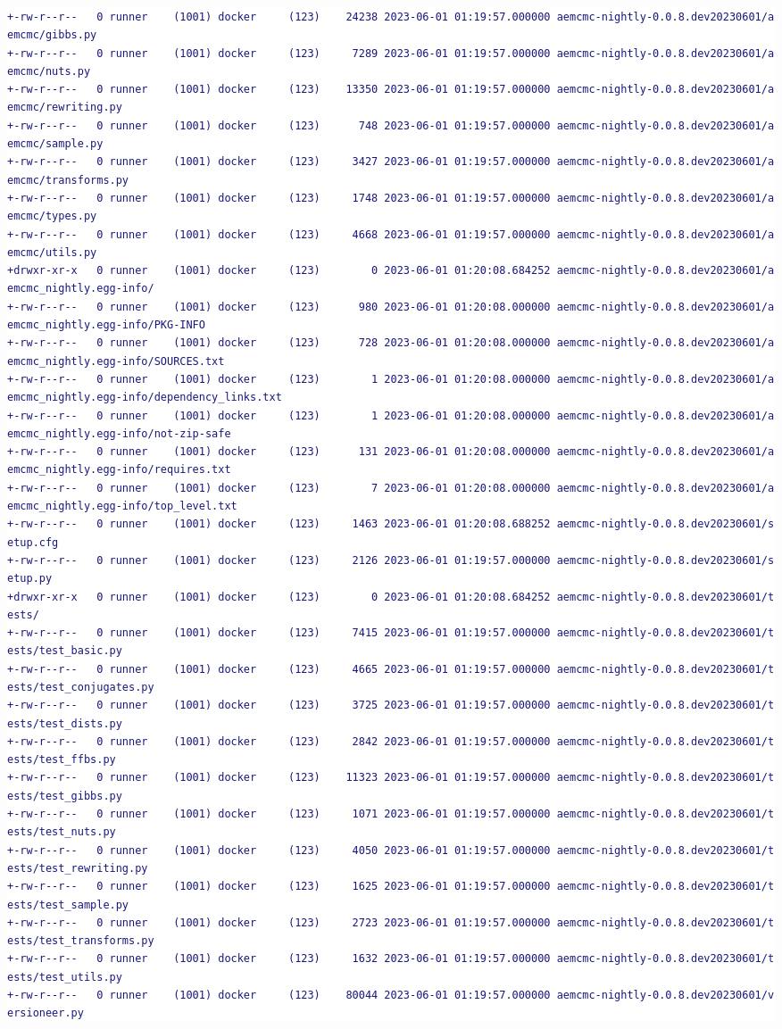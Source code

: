 ```diff
+-rw-r--r--   0 runner    (1001) docker     (123)    24238 2023-06-01 01:19:57.000000 aemcmc-nightly-0.0.8.dev20230601/aemcmc/gibbs.py
+-rw-r--r--   0 runner    (1001) docker     (123)     7289 2023-06-01 01:19:57.000000 aemcmc-nightly-0.0.8.dev20230601/aemcmc/nuts.py
+-rw-r--r--   0 runner    (1001) docker     (123)    13350 2023-06-01 01:19:57.000000 aemcmc-nightly-0.0.8.dev20230601/aemcmc/rewriting.py
+-rw-r--r--   0 runner    (1001) docker     (123)      748 2023-06-01 01:19:57.000000 aemcmc-nightly-0.0.8.dev20230601/aemcmc/sample.py
+-rw-r--r--   0 runner    (1001) docker     (123)     3427 2023-06-01 01:19:57.000000 aemcmc-nightly-0.0.8.dev20230601/aemcmc/transforms.py
+-rw-r--r--   0 runner    (1001) docker     (123)     1748 2023-06-01 01:19:57.000000 aemcmc-nightly-0.0.8.dev20230601/aemcmc/types.py
+-rw-r--r--   0 runner    (1001) docker     (123)     4668 2023-06-01 01:19:57.000000 aemcmc-nightly-0.0.8.dev20230601/aemcmc/utils.py
+drwxr-xr-x   0 runner    (1001) docker     (123)        0 2023-06-01 01:20:08.684252 aemcmc-nightly-0.0.8.dev20230601/aemcmc_nightly.egg-info/
+-rw-r--r--   0 runner    (1001) docker     (123)      980 2023-06-01 01:20:08.000000 aemcmc-nightly-0.0.8.dev20230601/aemcmc_nightly.egg-info/PKG-INFO
+-rw-r--r--   0 runner    (1001) docker     (123)      728 2023-06-01 01:20:08.000000 aemcmc-nightly-0.0.8.dev20230601/aemcmc_nightly.egg-info/SOURCES.txt
+-rw-r--r--   0 runner    (1001) docker     (123)        1 2023-06-01 01:20:08.000000 aemcmc-nightly-0.0.8.dev20230601/aemcmc_nightly.egg-info/dependency_links.txt
+-rw-r--r--   0 runner    (1001) docker     (123)        1 2023-06-01 01:20:08.000000 aemcmc-nightly-0.0.8.dev20230601/aemcmc_nightly.egg-info/not-zip-safe
+-rw-r--r--   0 runner    (1001) docker     (123)      131 2023-06-01 01:20:08.000000 aemcmc-nightly-0.0.8.dev20230601/aemcmc_nightly.egg-info/requires.txt
+-rw-r--r--   0 runner    (1001) docker     (123)        7 2023-06-01 01:20:08.000000 aemcmc-nightly-0.0.8.dev20230601/aemcmc_nightly.egg-info/top_level.txt
+-rw-r--r--   0 runner    (1001) docker     (123)     1463 2023-06-01 01:20:08.688252 aemcmc-nightly-0.0.8.dev20230601/setup.cfg
+-rw-r--r--   0 runner    (1001) docker     (123)     2126 2023-06-01 01:19:57.000000 aemcmc-nightly-0.0.8.dev20230601/setup.py
+drwxr-xr-x   0 runner    (1001) docker     (123)        0 2023-06-01 01:20:08.684252 aemcmc-nightly-0.0.8.dev20230601/tests/
+-rw-r--r--   0 runner    (1001) docker     (123)     7415 2023-06-01 01:19:57.000000 aemcmc-nightly-0.0.8.dev20230601/tests/test_basic.py
+-rw-r--r--   0 runner    (1001) docker     (123)     4665 2023-06-01 01:19:57.000000 aemcmc-nightly-0.0.8.dev20230601/tests/test_conjugates.py
+-rw-r--r--   0 runner    (1001) docker     (123)     3725 2023-06-01 01:19:57.000000 aemcmc-nightly-0.0.8.dev20230601/tests/test_dists.py
+-rw-r--r--   0 runner    (1001) docker     (123)     2842 2023-06-01 01:19:57.000000 aemcmc-nightly-0.0.8.dev20230601/tests/test_ffbs.py
+-rw-r--r--   0 runner    (1001) docker     (123)    11323 2023-06-01 01:19:57.000000 aemcmc-nightly-0.0.8.dev20230601/tests/test_gibbs.py
+-rw-r--r--   0 runner    (1001) docker     (123)     1071 2023-06-01 01:19:57.000000 aemcmc-nightly-0.0.8.dev20230601/tests/test_nuts.py
+-rw-r--r--   0 runner    (1001) docker     (123)     4050 2023-06-01 01:19:57.000000 aemcmc-nightly-0.0.8.dev20230601/tests/test_rewriting.py
+-rw-r--r--   0 runner    (1001) docker     (123)     1625 2023-06-01 01:19:57.000000 aemcmc-nightly-0.0.8.dev20230601/tests/test_sample.py
+-rw-r--r--   0 runner    (1001) docker     (123)     2723 2023-06-01 01:19:57.000000 aemcmc-nightly-0.0.8.dev20230601/tests/test_transforms.py
+-rw-r--r--   0 runner    (1001) docker     (123)     1632 2023-06-01 01:19:57.000000 aemcmc-nightly-0.0.8.dev20230601/tests/test_utils.py
+-rw-r--r--   0 runner    (1001) docker     (123)    80044 2023-06-01 01:19:57.000000 aemcmc-nightly-0.0.8.dev20230601/versioneer.py
```
